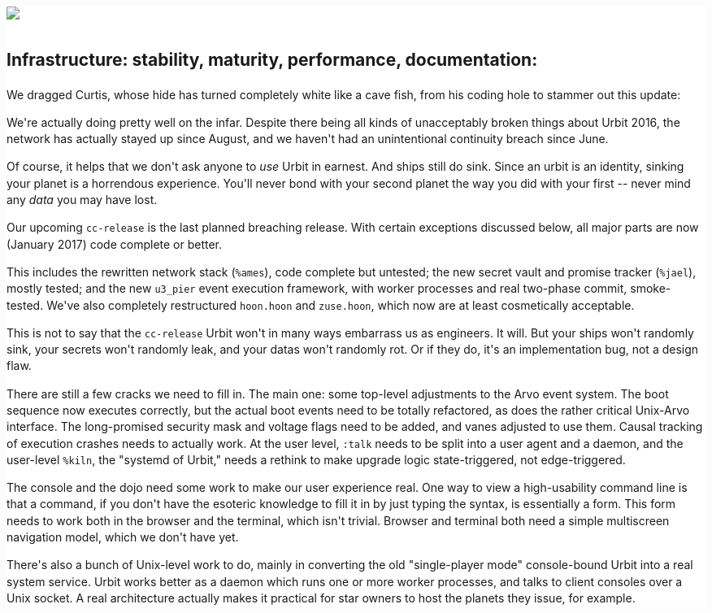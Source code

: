 ![](https://media.urbit.org/site/sketch-5.png)

## Infrastructure: stability, maturity, performance, documentation:

We dragged Curtis, whose hide has turned completely white like a cave fish, from
his coding hole to stammer out this update:

We're actually doing pretty well on the infar.  Despite there being all kinds of
unacceptably broken things about Urbit 2016, the network has actually stayed up
since August, and we haven't had an unintentional continuity breach since June.

Of course, it helps that we don't ask anyone to _use_ Urbit in earnest.  And ships
still do sink.  Since an urbit is an identity, sinking your planet is a horrendous
experience.  You'll never bond with your second planet the way you did with your
first -- never mind any _data_ you may have lost.

Our upcoming `cc-release` is the last planned breaching release.  With certain
exceptions discussed below, all major parts are now (January 2017) code complete
or better.

This includes the rewritten network stack (`%ames`), code complete but untested;
the new secret vault and promise tracker (`%jael`), mostly tested; and the new
`u3_pier` event execution framework, with worker processes and real two-phase
commit, smoke-tested.  We've also completely restructured `hoon.hoon` and
`zuse.hoon`, which now are at least cosmetically acceptable.

This is not to say that the `cc-release` Urbit won't in many ways embarrass us as
engineers.  It will.  But your ships won't randomly sink, your secrets won't
randomly leak, and your datas won't randomly rot.  Or if they do, it's an
implementation bug, not a design flaw.

There are still a few cracks we need to fill in.  The main one: some top-level
adjustments to the Arvo event system.  The boot sequence now executes correctly,
but the actual boot events need to be totally refactored, as does the rather
critical Unix-Arvo interface.  The long-promised security mask and voltage flags
need to be added, and vanes adjusted to use them.  Causal tracking of execution
crashes needs to actually work.  At the user level, `:talk` needs to be split into
a user agent and a daemon, and the user-level `%kiln`, the "systemd of Urbit,"
needs a rethink to make upgrade logic state-triggered, not edge-triggered.

The console and the dojo need some work to make our user experience real.  One way
to view a high-usability command line is that a command, if you don't have the
esoteric knowledge to fill it in by just typing the syntax, is essentially a
form.  This form needs to work both in the browser and the terminal, which isn't
trivial.  Browser and terminal both need a simple multiscreen navigation model,
which we don't have yet.

There's also a bunch of Unix-level work to do, mainly in converting the old
"single-player mode" console-bound Urbit into a real system service.  Urbit works
better as a daemon which runs one or more worker processes, and talks to client
consoles over a Unix socket.  A real architecture actually makes it practical for
star owners to host the planets they issue, for example.
